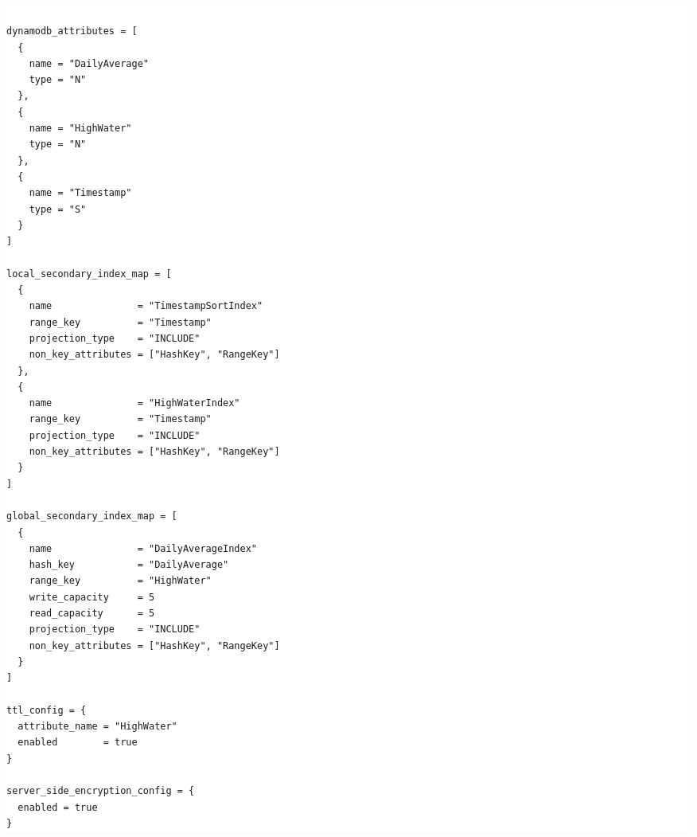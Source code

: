 ```hcl

dynamodb_attributes = [
  {
    name = "DailyAverage"
    type = "N"
  },
  {
    name = "HighWater"
    type = "N"
  },
  {
    name = "Timestamp"
    type = "S"
  }
]

local_secondary_index_map = [
  {
    name               = "TimestampSortIndex"
    range_key          = "Timestamp"
    projection_type    = "INCLUDE"
    non_key_attributes = ["HashKey", "RangeKey"]
  },
  {
    name               = "HighWaterIndex"
    range_key          = "Timestamp"
    projection_type    = "INCLUDE"
    non_key_attributes = ["HashKey", "RangeKey"]
  }
]

global_secondary_index_map = [
  {
    name               = "DailyAverageIndex"
    hash_key           = "DailyAverage"
    range_key          = "HighWater"
    write_capacity     = 5
    read_capacity      = 5
    projection_type    = "INCLUDE"
    non_key_attributes = ["HashKey", "RangeKey"]
  }
]

ttl_config = {
  attribute_name = "HighWater"
  enabled        = true
}

server_side_encryption_config = {
  enabled = true
}
```
